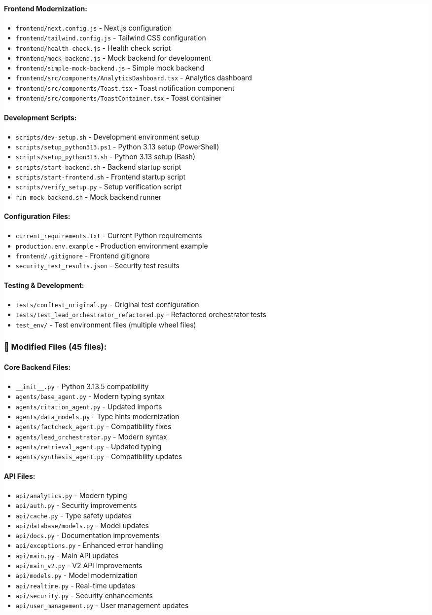 #### **Frontend Modernization:**
- `frontend/next.config.js` - Next.js configuration
- `frontend/tailwind.config.js` - Tailwind CSS configuration
- `frontend/health-check.js` - Health check script
- `frontend/mock-backend.js` - Mock backend for development
- `frontend/simple-mock-backend.js` - Simple mock backend
- `frontend/src/components/AnalyticsDashboard.tsx` - Analytics dashboard
- `frontend/src/components/Toast.tsx` - Toast notification component
- `frontend/src/components/ToastContainer.tsx` - Toast container

#### **Development Scripts:**
- `scripts/dev-setup.sh` - Development environment setup
- `scripts/setup_python313.ps1` - Python 3.13 setup (PowerShell)
- `scripts/setup_python313.sh` - Python 3.13 setup (Bash)
- `scripts/start-backend.sh` - Backend startup script
- `scripts/start-frontend.sh` - Frontend startup script
- `scripts/verify_setup.py` - Setup verification script
- `run-mock-backend.sh` - Mock backend runner

#### **Configuration Files:**
- `current_requirements.txt` - Current Python requirements
- `production.env.example` - Production environment example
- `frontend/.gitignore` - Frontend gitignore
- `security_test_results.json` - Security test results

#### **Testing & Development:**
- `tests/conftest_original.py` - Original test configuration
- `tests/test_lead_orchestrator_refactored.py` - Refactored orchestrator tests
- `test_env/` - Test environment files (multiple wheel files)

### 🔄 Modified Files (45 files):

#### **Core Backend Files:**
- `__init__.py` - Python 3.13.5 compatibility
- `agents/base_agent.py` - Modern typing syntax
- `agents/citation_agent.py` - Updated imports
- `agents/data_models.py` - Type hints modernization
- `agents/factcheck_agent.py` - Compatibility fixes
- `agents/lead_orchestrator.py` - Modern syntax
- `agents/retrieval_agent.py` - Updated typing
- `agents/synthesis_agent.py` - Compatibility updates

#### **API Files:**
- `api/analytics.py` - Modern typing
- `api/auth.py` - Security improvements
- `api/cache.py` - Type safety updates
- `api/database/models.py` - Model updates
- `api/docs.py` - Documentation improvements
- `api/exceptions.py` - Enhanced error handling
- `api/main.py` - Main API updates
- `api/main_v2.py` - V2 API improvements
- `api/models.py` - Model modernization
- `api/realtime.py` - Real-time updates
- `api/security.py` - Security enhancements
- `api/user_management.py` - User management updates
